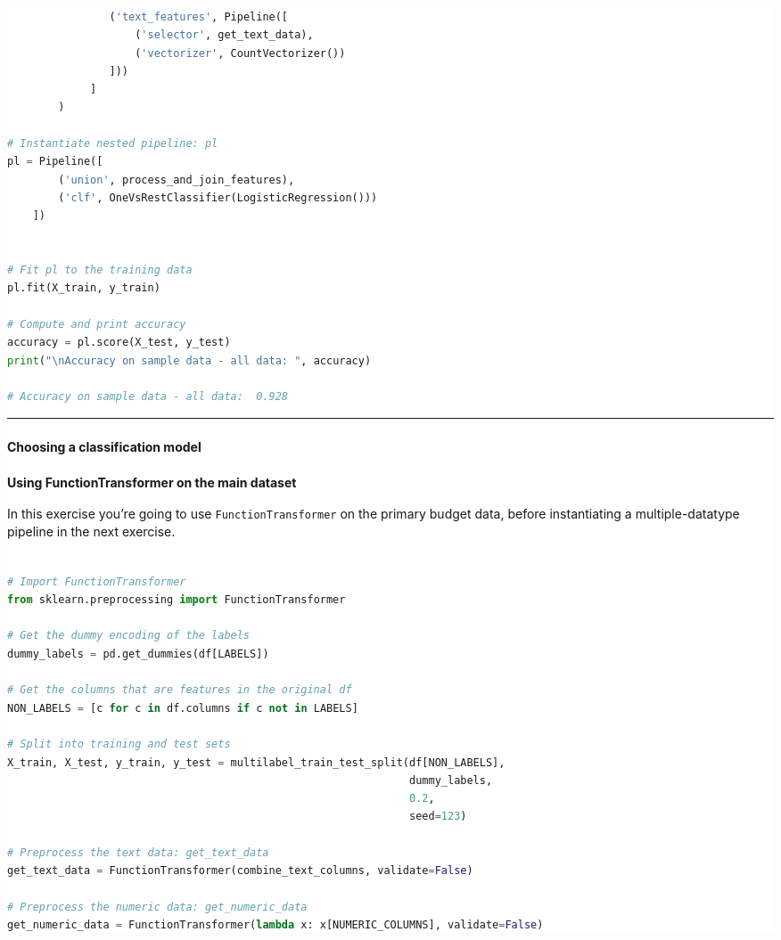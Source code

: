 ```python
                ('text_features', Pipeline([
                    ('selector', get_text_data),
                    ('vectorizer', CountVectorizer())
                ]))
             ]
        )

# Instantiate nested pipeline: pl
pl = Pipeline([
        ('union', process_and_join_features),
        ('clf', OneVsRestClassifier(LogisticRegression()))
    ])


# Fit pl to the training data
pl.fit(X_train, y_train)

# Compute and print accuracy
accuracy = pl.score(X_test, y_test)
print("\nAccuracy on sample data - all data: ", accuracy)

# Accuracy on sample data - all data:  0.928

```




---


###
**Choosing a classification model**


####
**Using FunctionTransformer on the main dataset**



 In this exercise you’re going to use
 `FunctionTransformer`
 on the primary budget data, before instantiating a multiple-datatype pipeline in the next exercise.





```python

# Import FunctionTransformer
from sklearn.preprocessing import FunctionTransformer

# Get the dummy encoding of the labels
dummy_labels = pd.get_dummies(df[LABELS])

# Get the columns that are features in the original df
NON_LABELS = [c for c in df.columns if c not in LABELS]

# Split into training and test sets
X_train, X_test, y_train, y_test = multilabel_train_test_split(df[NON_LABELS],
                                                               dummy_labels,
                                                               0.2,
                                                               seed=123)

# Preprocess the text data: get_text_data
get_text_data = FunctionTransformer(combine_text_columns, validate=False)

# Preprocess the numeric data: get_numeric_data
get_numeric_data = FunctionTransformer(lambda x: x[NUMERIC_COLUMNS], validate=False)
```